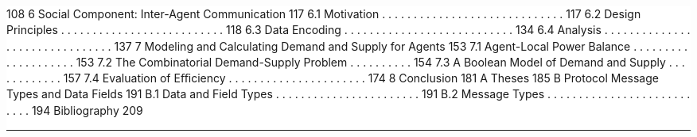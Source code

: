 108
6
Social Component: Inter-Agent Communication
117
6.1
Motivation
. . . . . . . . . . . . . . . . . . . . . . . . . . . . .
117
6.2
Design Principles . . . . . . . . . . . . . . . . . . . . . . . . . .
118
6.3
Data Encoding . . . . . . . . . . . . . . . . . . . . . . . . . . .
134
6.4
Analysis . . . . . . . . . . . . . . . . . . . . . . . . . . . . . . .
137
7
Modeling and Calculating Demand and Supply for Agents
153
7.1
Agent-Local Power Balance . . . . . . . . . . . . . . . . . . . .
153
7.2
The Combinatorial Demand-Supply Problem
. . . . . . . . . .
154
7.3
A Boolean Model of Demand and Supply
. . . . . . . . . . . .
157
7.4
Evaluation of Eﬃciency
. . . . . . . . . . . . . . . . . . . . . .
174
8
Conclusion
181
A Theses
185
B Protocol Message Types and Data Fields
191
B.1
Data and Field Types
. . . . . . . . . . . . . . . . . . . . . . .
191
B.2
Message Types . . . . . . . . . . . . . . . . . . . . . . . . . . .
194
Bibliography
209

---